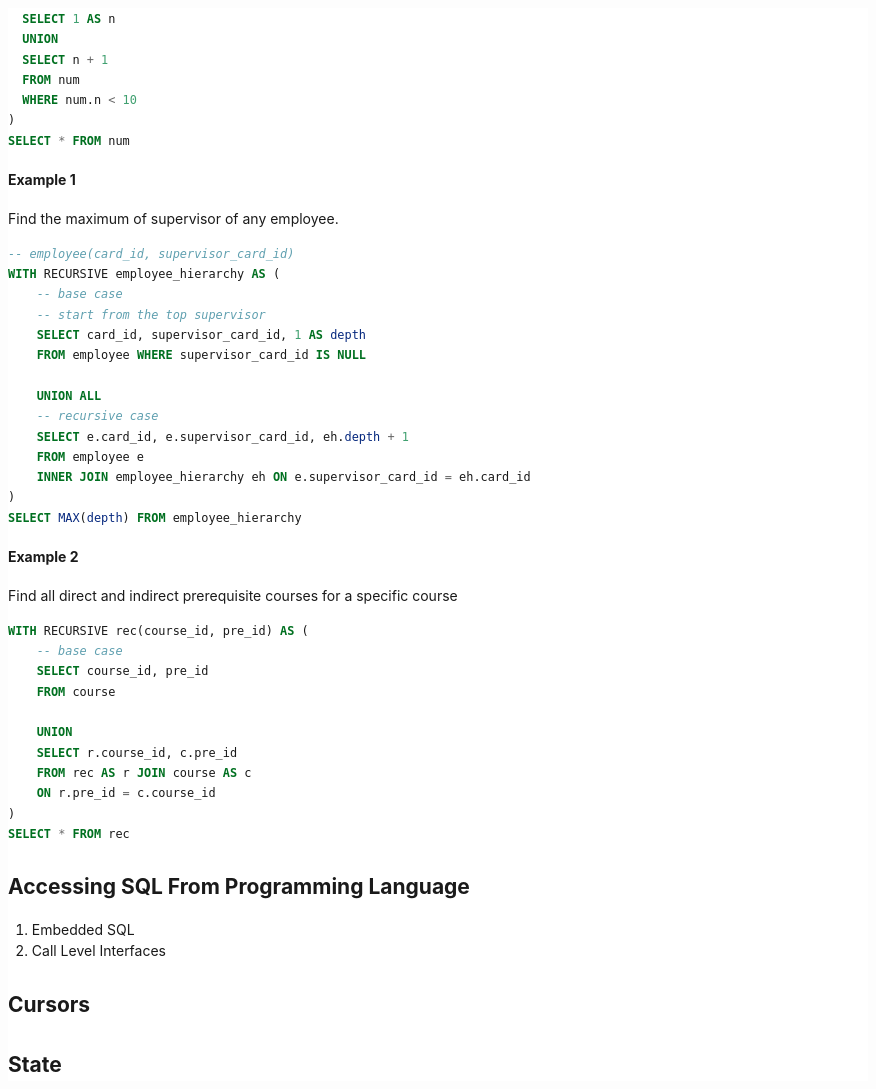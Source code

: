 ```sql
  SELECT 1 AS n
  UNION 
  SELECT n + 1
  FROM num
  WHERE num.n < 10
)
SELECT * FROM num
```
#### Example 1 
Find the maximum of supervisor of any employee.
```sql
-- employee(card_id, supervisor_card_id)
WITH RECURSIVE employee_hierarchy AS (
    -- base case
    -- start from the top supervisor
    SELECT card_id, supervisor_card_id, 1 AS depth
    FROM employee WHERE supervisor_card_id IS NULL

    UNION ALL
    -- recursive case
    SELECT e.card_id, e.supervisor_card_id, eh.depth + 1
    FROM employee e
    INNER JOIN employee_hierarchy eh ON e.supervisor_card_id = eh.card_id
)
SELECT MAX(depth) FROM employee_hierarchy
```
#### Example 2
Find all direct and indirect prerequisite courses for a specific course 
```sql
WITH RECURSIVE rec(course_id, pre_id) AS (
    -- base case
    SELECT course_id, pre_id
    FROM course

    UNION
    SELECT r.course_id, c.pre_id 
    FROM rec AS r JOIN course AS c
    ON r.pre_id = c.course_id
)
SELECT * FROM rec
```

## Accessing SQL From Programming Language
1. Embedded SQL
2. Call Level Interfaces

## Cursors
## State
